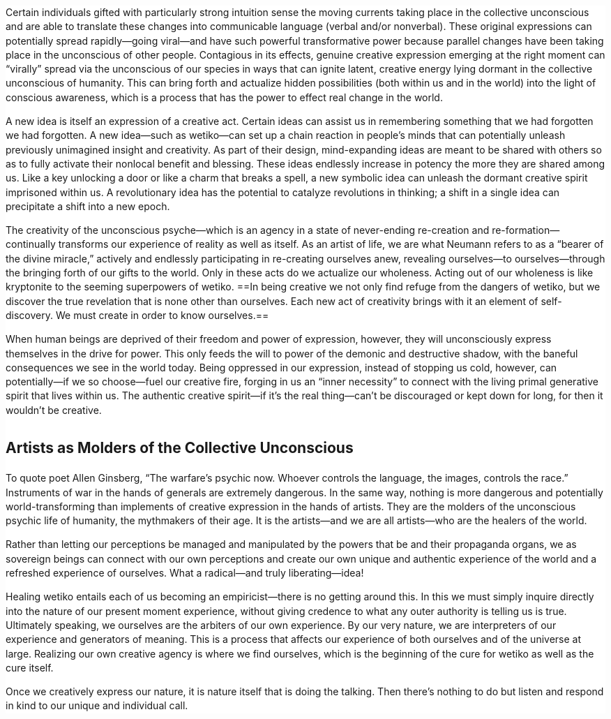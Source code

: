 Certain individuals gifted with particularly strong intuition sense the moving currents taking place in the collective unconscious and are able to translate these changes into communicable language (verbal and/or nonverbal). These original expressions can potentially spread rapidly—going viral—and have such powerful transformative power because parallel changes have been taking place in the unconscious of other people. Contagious in its effects, genuine creative expression emerging at the right moment can “virally” spread via the unconscious of our species in ways that can ignite latent, creative energy lying dormant in the collective unconscious of humanity. This can bring forth and actualize hidden possibilities (both within us and in the world) into the light of conscious awareness, which is a process that has the power to effect real change in the world.

A new idea is itself an expression of a creative act. Certain ideas can assist us in remembering something that we had forgotten we had forgotten. A new idea—such as wetiko—can set up a chain reaction in people’s minds that can potentially unleash previously unimagined insight and creativity. As part of their design, mind-expanding ideas are meant to be shared with others so as to fully activate their nonlocal benefit and blessing. These ideas endlessly increase in potency the more they are shared among us. Like a key unlocking a door or like a charm that breaks a spell, a new symbolic idea can unleash the dormant creative spirit imprisoned within us. A revolutionary idea has the potential to catalyze revolutions in thinking; a shift in a single idea can precipitate a shift into a new epoch.

The creativity of the unconscious psyche—which is an agency in a state of never-ending re-creation and re-formation—continually transforms our experience of reality as well as itself. As an artist of life, we are what Neumann refers to as a “bearer of the divine miracle,” actively and endlessly participating in re-creating ourselves anew, revealing ourselves—to ourselves—through the bringing forth of our gifts to the world. Only in these acts do we actualize our wholeness. Acting out of our wholeness is like kryptonite to the seeming superpowers of wetiko. ==In being creative we not only find refuge from the dangers of wetiko, but we discover the true revelation that is none other than ourselves. Each new act of creativity brings with it an element of self-discovery. We must create in order to know ourselves.==

When human beings are deprived of their freedom and power of expression, however, they will unconsciously express themselves in the drive for power. This only feeds the will to power of the demonic and destructive shadow, with the baneful consequences we see in the world today. Being oppressed in our expression, instead of stopping us cold, however, can potentially—if we so choose—fuel our creative fire, forging in us an “inner necessity” to connect with the living primal generative spirit that lives within us. The authentic creative spirit—if it’s the real thing—can’t be discouraged or kept down for long, for then it wouldn’t be creative.

## Artists as Molders of the Collective Unconscious

To quote poet Allen Ginsberg, “The warfare’s psychic now. Whoever controls the language, the images, controls the race.” Instruments of war in the hands of generals are extremely dangerous. In the same way, nothing is more dangerous and potentially world-transforming than implements of creative expression in the hands of artists. They are the molders of the unconscious psychic life of humanity, the mythmakers of their age. It is the artists—and we are all artists—who are the healers of the world.

Rather than letting our perceptions be managed and manipulated by the powers that be and their propaganda organs, we as sovereign beings can connect with our own perceptions and create our own unique and authentic experience of the world and a refreshed experience of ourselves. What a radical—and truly liberating—idea!

Healing wetiko entails each of us becoming an empiricist—there is no getting around this. In this we must simply inquire directly into the nature of our present moment experience, without giving credence to what any outer authority is telling us is true. Ultimately speaking, we ourselves are the arbiters of our own experience. By our very nature, we are interpreters of our experience and generators of meaning. This is a process that affects our experience of both ourselves and of the universe at large. Realizing our own creative agency is where we find ourselves, which is the beginning of the cure for wetiko as well as the cure itself.

Once we creatively express our nature, it is nature itself that is doing the talking. Then there’s nothing to do but listen and respond in kind to our unique and individual call.